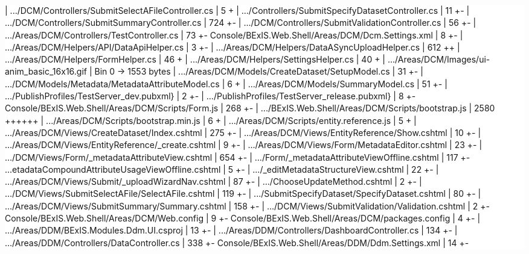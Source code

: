  | .../DCM/Controllers/SubmitSelectAFileController.cs |    5 +
 | .../Controllers/SubmitSpecifyDatasetController.cs  |   11 +-
 | .../DCM/Controllers/SubmitSummaryController.cs     |  724 +-
 | .../DCM/Controllers/SubmitValidationController.cs  |   56 +-
 | .../Areas/DCM/Controllers/TestController.cs        |   73 +-
 Console/BExIS.Web.Shell/Areas/DCM/Dcm.Settings.xml |    8 +-
 | .../Areas/DCM/Helpers/API/DataApiHelper.cs         |    3 +-
 | .../Areas/DCM/Helpers/DataASyncUploadHelper.cs     |  612 ++
 | .../Areas/DCM/Helpers/FormHelper.cs                |   46 +
 | .../Areas/DCM/Helpers/SettingsHelper.cs            |   40 +
 | .../Areas/DCM/Images/ui-anim_basic_16x16.gif       |  Bin 0 -> 1553 bytes
 | .../Areas/DCM/Models/CreateDataset/SetupModel.cs   |   31 +-
 | .../DCM/Models/Metadata/MetadataAttributeModel.cs  |    6 +
 | .../Areas/DCM/Models/SummaryModel.cs               |   51 +-
 | .../PublishProfiles/TestServer_dev.pubxml}         |    2 +-
 | .../PublishProfiles/TestServer_release.pubxml}     |    8 +-
 Console/BExIS.Web.Shell/Areas/DCM/Scripts/Form.js  |  268 +-
 | .../BExIS.Web.Shell/Areas/DCM/Scripts/bootstrap.js | 2580 ++++++
 | .../Areas/DCM/Scripts/bootstrap.min.js             |    6 +
 | .../Areas/DCM/Scripts/entity.reference.js          |    5 +
 | .../Areas/DCM/Views/CreateDataset/Index.cshtml     |  275 +-
 | .../Areas/DCM/Views/EntityReference/Show.cshtml    |   10 +-
 | .../Areas/DCM/Views/EntityReference/_create.cshtml |    9 +-
 | .../Areas/DCM/Views/Form/MetadataEditor.cshtml     |   23 +-
 | .../DCM/Views/Form/_metadataAttributeView.cshtml   |  654 +-
 | .../Form/_metadataAttributeViewOffline.cshtml      |  117 +-
 ...etadataCompoundAttributeUsageViewOffline.cshtml |    5 +-
 | .../_editMetadataStructureView.cshtml              |   22 +-
 | .../Areas/DCM/Views/Submit/_uploadWizardNav.cshtml |   87 +-
 | .../ChooseUpdateMethod.cshtml                      |    2 +-
 | .../DCM/Views/SubmitSelectAFile/SelectAFile.cshtml |  119 +-
 | .../SubmitSpecifyDataset/SpecifyDataset.cshtml     |   80 +-
 | .../Areas/DCM/Views/SubmitSummary/Summary.cshtml   |  158 +-
 | .../DCM/Views/SubmitValidation/Validation.cshtml   |    2 +-
 Console/BExIS.Web.Shell/Areas/DCM/Web.config       |    9 +-
 Console/BExIS.Web.Shell/Areas/DCM/packages.config  |    4 +-
 | .../Areas/DDM/BExIS.Modules.Ddm.UI.csproj          |   13 +-
 | .../Areas/DDM/Controllers/DashboardController.cs   |  134 +-
 | .../Areas/DDM/Controllers/DataController.cs        |  338 +-
 Console/BExIS.Web.Shell/Areas/DDM/Ddm.Settings.xml |   14 +-